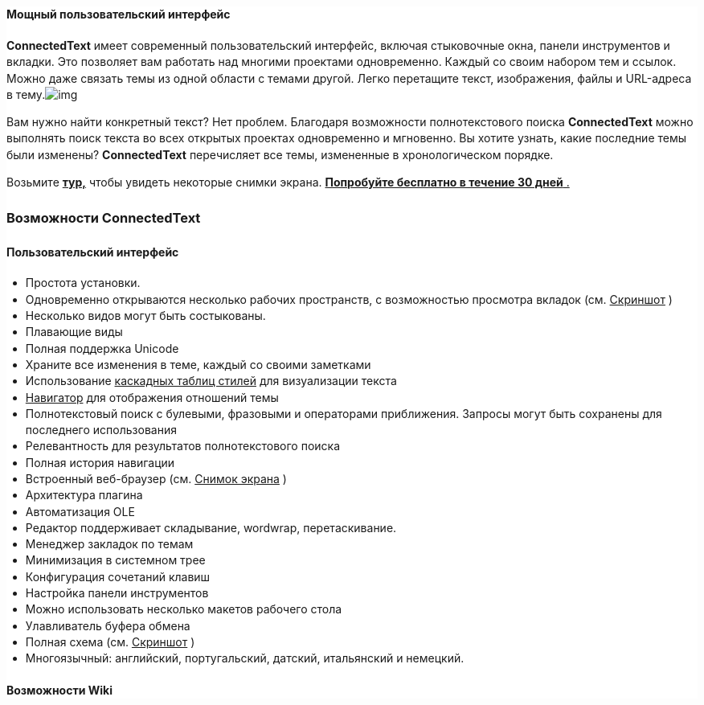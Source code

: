 #### Мощный пользовательский интерфейс

**ConnectedText** имеет современный пользовательский интерфейс, включая стыковочные окна, панели инструментов и вкладки. Это позволяет вам работать над многими проектами одновременно. Каждый со своим набором тем и ссылок. Можно даже связать темы из одной области с темами другой. Легко перетащите текст, изображения, файлы и URL-адреса в тему.![img](http://www.connectedtext.com/images/misc/detail2.png)

Вам нужно найти конкретный текст? Нет проблем. Благодаря возможности полнотекстового поиска **ConnectedText** можно выполнять поиск текста во всех открытых проектах одновременно и мгновенно. Вы хотите узнать, какие последние темы были изменены? **ConnectedText** перечисляет все темы, измененные в хронологическом порядке.

Возьмите [**тур,**](http://www.connectedtext.com/screenshots.php) чтобы увидеть некоторые снимки экрана. [**Попробуйте бесплатно в течение 30 дней** .](http://www.connectedtext.com/download.php)







### Возможности ConnectedText

#### Пользовательский интерфейс

- Простота установки.
- Одновременно открываются несколько рабочих пространств, с возможностью просмотра вкладок (см. [Скриншот](http://www.connectedtext.com/images/screen/sc11.png) )
- Несколько видов могут быть состыкованы.
- Плавающие виды
- Полная поддержка Unicode
- Храните все изменения в теме, каждый со своими заметками
- Использование [каскадных таблиц стилей](http://www.connectedtext.com/cssexample.php) для визуализации текста
- [Навигатор](http://www.connectedtext.com/graphexample.php) для отображения отношений темы
- Полнотекстовый поиск с булевыми, фразовыми и операторами приближения. Запросы могут быть сохранены для последнего использования
- Релевантность для результатов полнотекстового поиска
- Полная история навигации
- Встроенный веб-браузер (см. [Снимок экрана](http://www.connectedtext.com/images/screen/sc05.png) )
- Архитектура плагина
- Автоматизация OLE
- Редактор поддерживает складывание, wordwrap, перетаскивание.
- Менеджер закладок по темам
- Минимизация в системном трее
- Конфигурация сочетаний клавиш
- Настройка панели инструментов
- Можно использовать несколько макетов рабочего стола
- Улавливатель буфера обмена
- Полная схема (см. [Скриншот](http://www.connectedtext.com/images/screen/sc12.png) )
- Многоязычный: английский, португальский, датский, итальянский и немецкий.

#### Возможности Wiki
